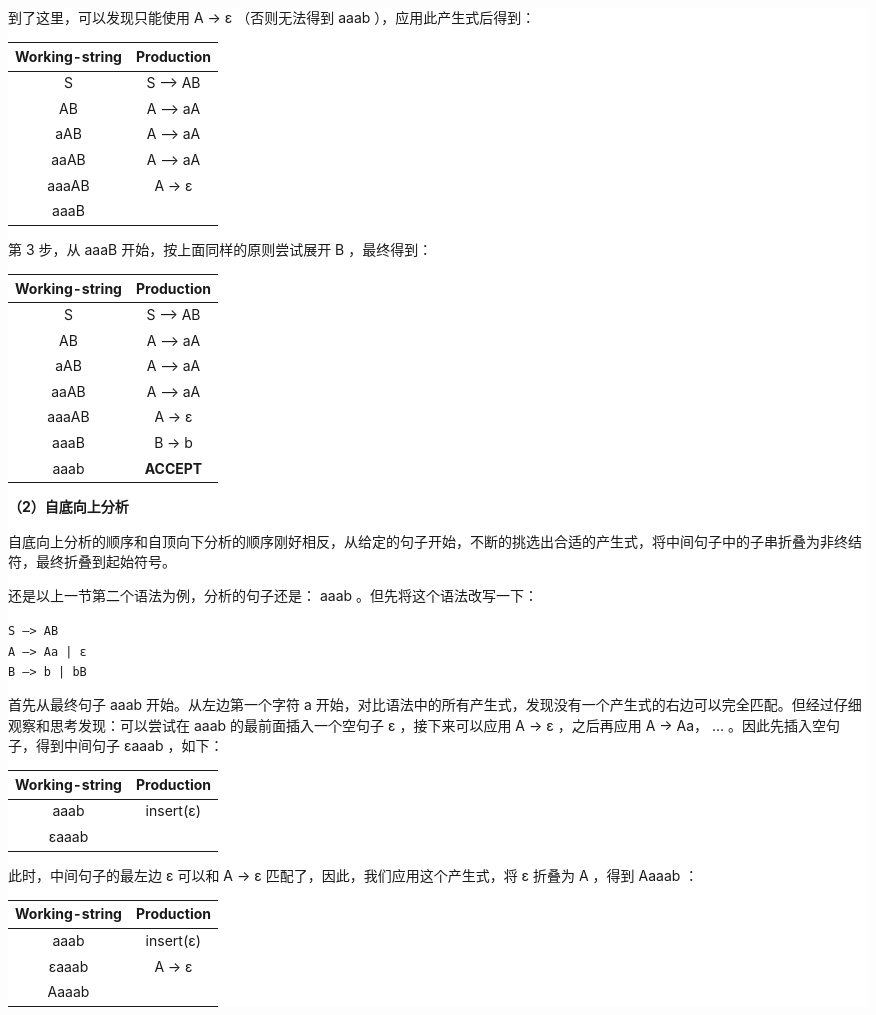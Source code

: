 到了这里，可以发现只能使用 A -> ε （否则无法得到 aaab ），应用此产生式后得到：

| Working-string | Production |
| :------------: | :--------: |
|       S        |  S –> AB   |
|       AB       |  A –> aA   |
|      aAB       |  A –> aA   |
|      aaAB      |  A –> aA   |
|     aaaAB      |   A -> ε   |
|      aaaB      |            |

第 3 步，从 aaaB 开始，按上面同样的原则尝试展开 B ，最终得到：

| Working-string | Production |
| :------------: | :--------: |
|       S        |  S –> AB   |
|       AB       |  A –> aA   |
|      aAB       |  A –> aA   |
|      aaAB      |  A –> aA   |
|     aaaAB      |   A -> ε   |
|      aaaB      |   B -> b   |
|      aaab      | **ACCEPT** |

**（2）自底向上分析**

自底向上分析的顺序和自顶向下分析的顺序刚好相反，从给定的句子开始，不断的挑选出合适的产生式，将中间句子中的子串折叠为非终结符，最终折叠到起始符号。

还是以上一节第二个语法为例，分析的句子还是： aaab 。但先将这个语法改写一下：

```
S –> AB
A –> Aa | ε
B –> b | bB
```

首先从最终句子 aaab 开始。从左边第一个字符 a 开始，对比语法中的所有产生式，发现没有一个产生式的右边可以完全匹配。但经过仔细观察和思考发现：可以尝试在 aaab 的最前面插入一个空句子 ε ，接下来可以应用 A -> ε ，之后再应用 A -> Aa， ... 。因此先插入空句子，得到中间句子 εaaab ，如下：

| Working-string | Production |
| :------------: | :--------: |
|      aaab      | insert(ε)  |
|     εaaab      |            |

此时，中间句子的最左边 ε 可以和 A -> ε 匹配了，因此，我们应用这个产生式，将 ε 折叠为 A ，得到 Aaaab ：

| Working-string | Production |
| :------------: | :--------: |
|      aaab      | insert(ε)  |
|     εaaab      |   A -> ε   |
|     Aaaab      |            |
